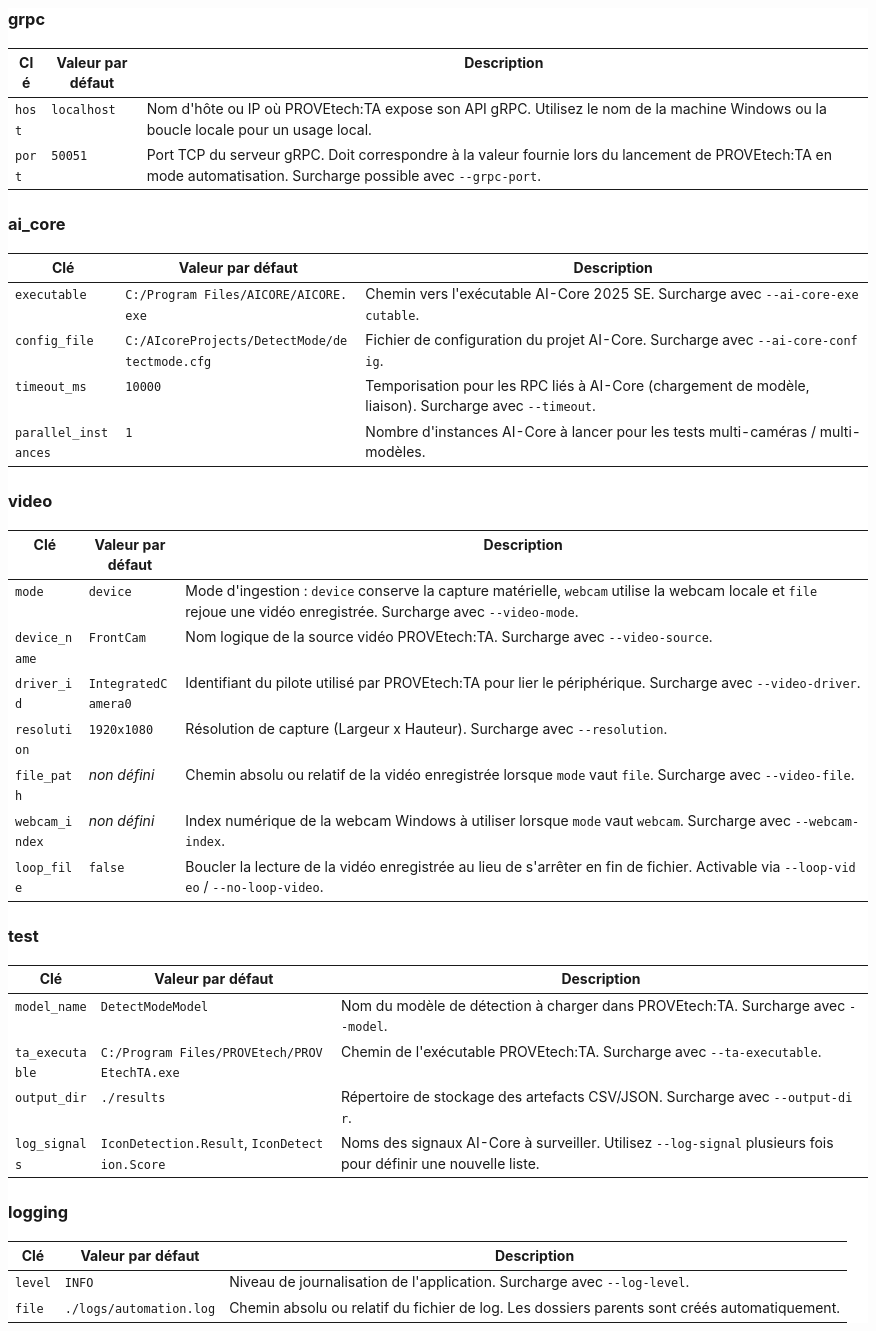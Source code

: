 ### grpc

| Clé | Valeur par défaut | Description |
| --- | ----------------- | ----------- |
| `host` | `localhost` | Nom d'hôte ou IP où PROVEtech:TA expose son API gRPC. Utilisez le nom de la machine Windows ou la boucle locale pour un usage local. |
| `port` | `50051` | Port TCP du serveur gRPC. Doit correspondre à la valeur fournie lors du lancement de PROVEtech:TA en mode automatisation. Surcharge possible avec `--grpc-port`. |

### ai_core

| Clé | Valeur par défaut | Description |
| --- | ----------------- | ----------- |
| `executable` | `C:/Program Files/AICORE/AICORE.exe` | Chemin vers l'exécutable AI-Core 2025 SE. Surcharge avec `--ai-core-executable`. |
| `config_file` | `C:/AIcoreProjects/DetectMode/detectmode.cfg` | Fichier de configuration du projet AI-Core. Surcharge avec `--ai-core-config`. |
| `timeout_ms` | `10000` | Temporisation pour les RPC liés à AI-Core (chargement de modèle, liaison). Surcharge avec `--timeout`. |
| `parallel_instances` | `1` | Nombre d'instances AI-Core à lancer pour les tests multi-caméras / multi-modèles. |

### video

| Clé | Valeur par défaut | Description |
| --- | ----------------- | ----------- |
| `mode` | `device` | Mode d'ingestion : `device` conserve la capture matérielle, `webcam` utilise la webcam locale et `file` rejoue une vidéo enregistrée. Surcharge avec `--video-mode`. |
| `device_name` | `FrontCam` | Nom logique de la source vidéo PROVEtech:TA. Surcharge avec `--video-source`. |
| `driver_id` | `IntegratedCamera0` | Identifiant du pilote utilisé par PROVEtech:TA pour lier le périphérique. Surcharge avec `--video-driver`. |
| `resolution` | `1920x1080` | Résolution de capture (Largeur x Hauteur). Surcharge avec `--resolution`. |
| `file_path` | _non défini_ | Chemin absolu ou relatif de la vidéo enregistrée lorsque `mode` vaut `file`. Surcharge avec `--video-file`. |
| `webcam_index` | _non défini_ | Index numérique de la webcam Windows à utiliser lorsque `mode` vaut `webcam`. Surcharge avec `--webcam-index`. |
| `loop_file` | `false` | Boucler la lecture de la vidéo enregistrée au lieu de s'arrêter en fin de fichier. Activable via `--loop-video` / `--no-loop-video`. |

### test

| Clé | Valeur par défaut | Description |
| --- | ----------------- | ----------- |
| `model_name` | `DetectModeModel` | Nom du modèle de détection à charger dans PROVEtech:TA. Surcharge avec `--model`. |
| `ta_executable` | `C:/Program Files/PROVEtech/PROVEtechTA.exe` | Chemin de l'exécutable PROVEtech:TA. Surcharge avec `--ta-executable`. |
| `output_dir` | `./results` | Répertoire de stockage des artefacts CSV/JSON. Surcharge avec `--output-dir`. |
| `log_signals` | `IconDetection.Result`, `IconDetection.Score` | Noms des signaux AI-Core à surveiller. Utilisez `--log-signal` plusieurs fois pour définir une nouvelle liste. |

### logging

| Clé | Valeur par défaut | Description |
| --- | ----------------- | ----------- |
| `level` | `INFO` | Niveau de journalisation de l'application. Surcharge avec `--log-level`. |
| `file` | `./logs/automation.log` | Chemin absolu ou relatif du fichier de log. Les dossiers parents sont créés automatiquement. |
